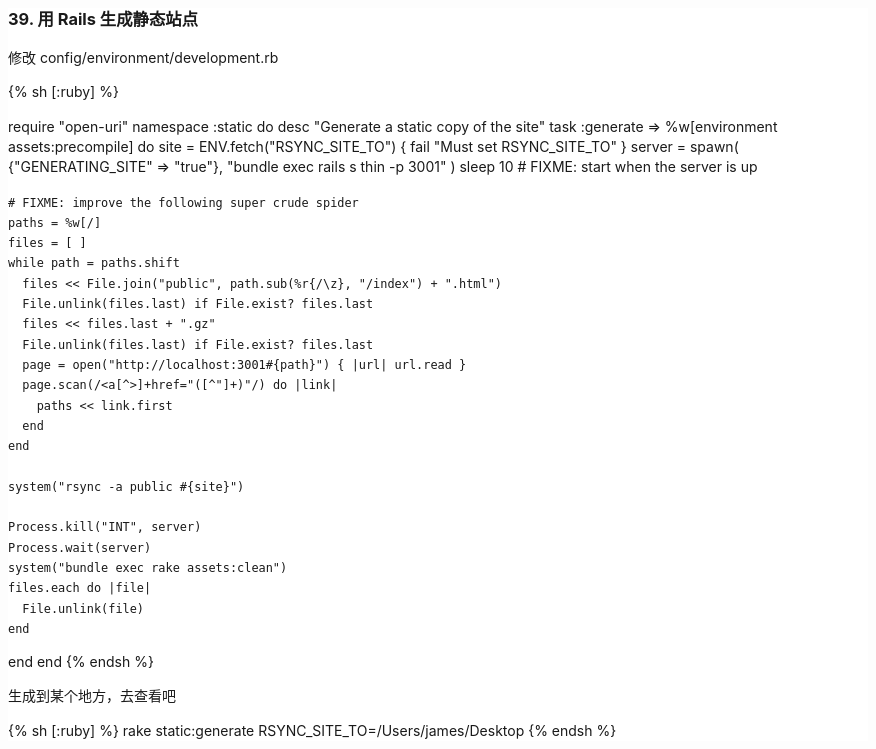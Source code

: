 ### 39. 用 Rails 生成静态站点

修改 config/environment/development.rb

{% sh [:ruby] %}

require "open-uri"
namespace :static do
  desc "Generate a static copy of the site"
  task :generate => %w[environment assets:precompile] do
    site = ENV.fetch("RSYNC_SITE_TO") { fail "Must set RSYNC_SITE_TO" }
    server = spawn( {"GENERATING_SITE" => "true"},
                    "bundle exec rails s thin -p 3001" )
    sleep 10  # FIXME: start when the server is up

    # FIXME: improve the following super crude spider
    paths = %w[/]
    files = [ ]
    while path = paths.shift
      files << File.join("public", path.sub(%r{/\z}, "/index") + ".html")
      File.unlink(files.last) if File.exist? files.last
      files << files.last + ".gz"
      File.unlink(files.last) if File.exist? files.last
      page = open("http://localhost:3001#{path}") { |url| url.read }
      page.scan(/<a[^>]+href="([^"]+)"/) do |link|
        paths << link.first
      end
    end

    system("rsync -a public #{site}")

    Process.kill("INT", server)
    Process.wait(server)
    system("bundle exec rake assets:clean")
    files.each do |file|
      File.unlink(file)
    end
  end
end
{% endsh %}

生成到某个地方，去查看吧

{% sh [:ruby] %}
rake static:generate RSYNC_SITE_TO=/Users/james/Desktop
{% endsh %}
